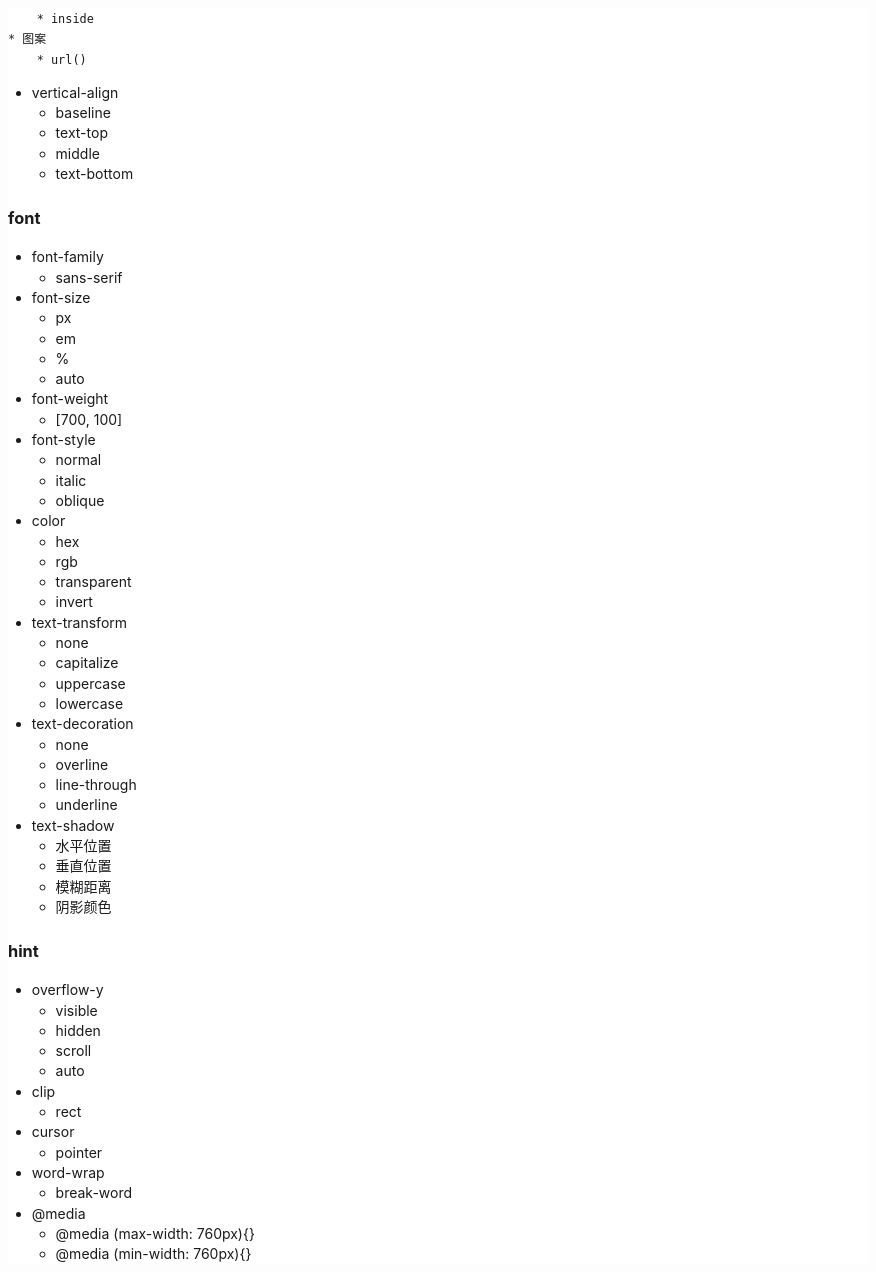         * inside
    * 图案
        * url()
* vertical-align
    * baseline
    * text-top
    * middle
    * text-bottom

### font
* font-family
    * sans-serif
* font-size
    * px
    * em
    * %
    * auto
* font-weight
    * [700, 100]
* font-style
    * normal
    * italic
    * oblique
* color
    * hex
    * rgb
    * transparent
    * invert
* text-transform
    * none
    * capitalize
    * uppercase
    * lowercase
* text-decoration
    * none
    * overline
    * line-through
    * underline
* text-shadow
    * 水平位置
    * 垂直位置
    * 模糊距离
    * 阴影颜色

### hint
* overflow-y
    * visible
    * hidden
    * scroll
    * auto
* clip
    * rect
* cursor
    * pointer
* word-wrap
    * break-word
* @media
    * @media (max-width: 760px){}
    * @media (min-width: 760px){}
